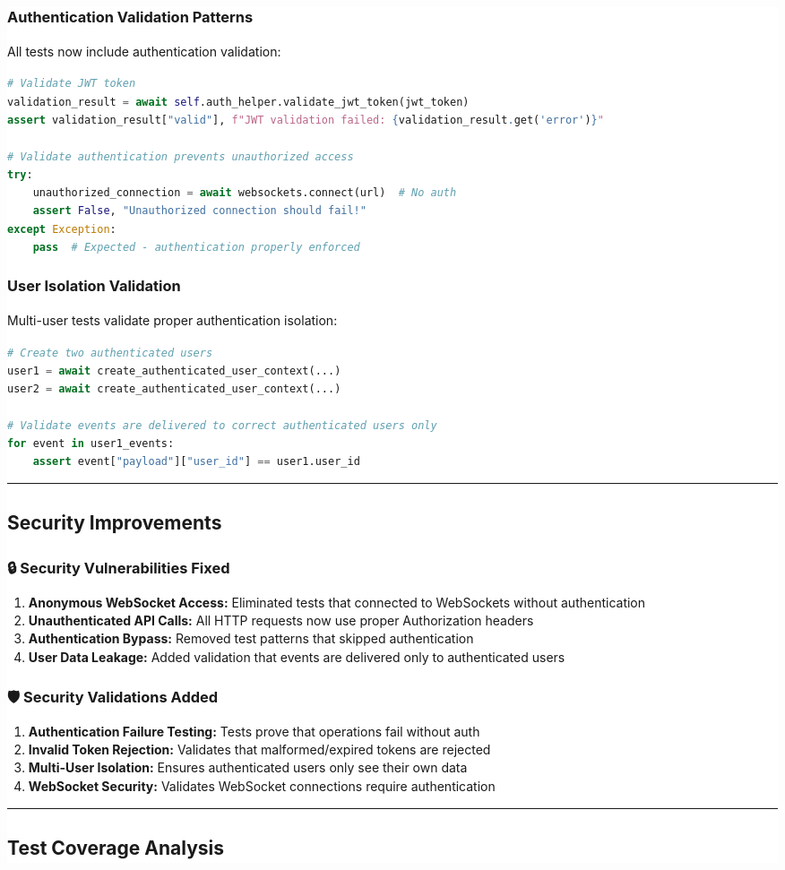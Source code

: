 ### Authentication Validation Patterns

All tests now include authentication validation:

```python
# Validate JWT token
validation_result = await self.auth_helper.validate_jwt_token(jwt_token)
assert validation_result["valid"], f"JWT validation failed: {validation_result.get('error')}"

# Validate authentication prevents unauthorized access
try:
    unauthorized_connection = await websockets.connect(url)  # No auth
    assert False, "Unauthorized connection should fail!"
except Exception:
    pass  # Expected - authentication properly enforced
```

### User Isolation Validation

Multi-user tests validate proper authentication isolation:

```python
# Create two authenticated users
user1 = await create_authenticated_user_context(...)
user2 = await create_authenticated_user_context(...)

# Validate events are delivered to correct authenticated users only
for event in user1_events:
    assert event["payload"]["user_id"] == user1.user_id
```

---

## Security Improvements

### 🔒 Security Vulnerabilities Fixed

1. **Anonymous WebSocket Access:** Eliminated tests that connected to WebSockets without authentication
2. **Unauthenticated API Calls:** All HTTP requests now use proper Authorization headers
3. **Authentication Bypass:** Removed test patterns that skipped authentication
4. **User Data Leakage:** Added validation that events are delivered only to authenticated users

### 🛡️ Security Validations Added

1. **Authentication Failure Testing:** Tests prove that operations fail without auth
2. **Invalid Token Rejection:** Validates that malformed/expired tokens are rejected
3. **Multi-User Isolation:** Ensures authenticated users only see their own data
4. **WebSocket Security:** Validates WebSocket connections require authentication

---

## Test Coverage Analysis
